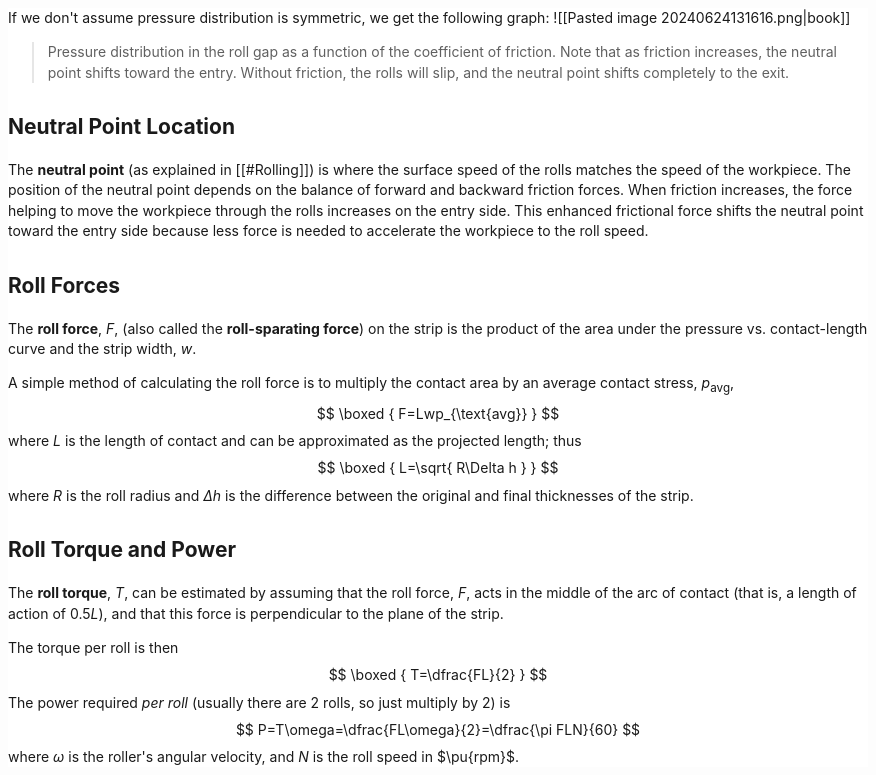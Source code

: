 If we don't assume pressure distribution is symmetric, we get the following graph:
![[Pasted image 20240624131616.png|book]]
>Pressure distribution in the roll gap as a function of the coefficient of friction. Note that as friction increases, the neutral point shifts toward the entry. Without friction, the rolls will slip, and the neutral point shifts completely to the exit.

## Neutral Point Location
The **neutral point** (as explained in [[#Rolling]]) is where the surface speed of the rolls matches the speed of the workpiece. The position of the neutral point depends on the balance of forward and backward friction forces. When friction increases, the force helping to move the workpiece through the rolls increases on the entry side. This enhanced frictional force shifts the neutral point toward the entry side because less force is needed to accelerate the workpiece to the roll speed.

## Roll Forces
The **roll force**, $F$, (also called the **roll-sparating force**) on the strip is the product of the area under the pressure vs. contact-length curve and the strip width, $w$.

A simple method of calculating the roll force is to multiply the contact area by an average contact stress, $p_{\text{avg}}$,
$$
\boxed {
F=Lwp_{\text{avg}}
 }
$$
where $L$ is the length of contact and can be approximated as the projected length; thus
$$
\boxed {
L=\sqrt{ R\Delta h }
 }
$$
where $R$ is the roll radius and $\Delta h$ is the difference between the original and final thicknesses of the strip.

## Roll Torque and Power
The **roll torque**, $T$, can be estimated by assuming that the roll force, $F$, acts in the middle of the arc of contact (that is, a length of action of $0.5L$), and that this force is perpendicular to the plane of the strip.

The torque per roll is then
$$
\boxed {
T=\dfrac{FL}{2}
 }
$$
The power required *per roll* (usually there are 2 rolls, so just multiply by $2$) is
$$
P=T\omega=\dfrac{FL\omega}{2}=\dfrac{\pi FLN}{60}
$$
where $\omega$ is the roller's angular velocity, and $N$ is the roll speed in $\pu{rpm}$.
